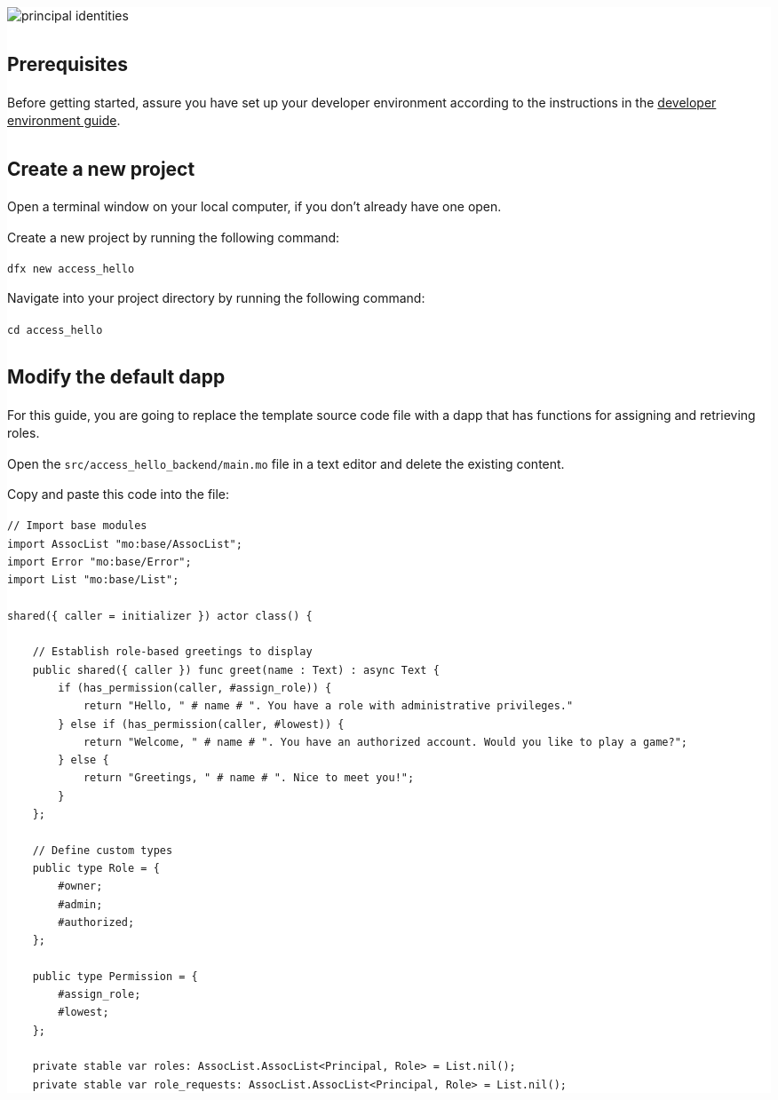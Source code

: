 ![principal identities](_attachments/principal-identities.svg)

## Prerequisites

Before getting started, assure you have set up your developer environment according to the instructions in the [developer environment guide](./dev-env.md).

## Create a new project

Open a terminal window on your local computer, if you don’t already have one open.

Create a new project by running the following command:

```
dfx new access_hello
```

Navigate into your project directory by running the following command:

```
cd access_hello
```

## Modify the default dapp

For this guide, you are going to replace the template source code file with a dapp that has functions for assigning and retrieving roles.

Open the `src/access_hello_backend/main.mo` file in a text editor and delete the existing content.

Copy and paste this code into the file:

```
// Import base modules
import AssocList "mo:base/AssocList";
import Error "mo:base/Error";
import List "mo:base/List";

shared({ caller = initializer }) actor class() {

    // Establish role-based greetings to display
    public shared({ caller }) func greet(name : Text) : async Text {
        if (has_permission(caller, #assign_role)) {
            return "Hello, " # name # ". You have a role with administrative privileges."
        } else if (has_permission(caller, #lowest)) {
            return "Welcome, " # name # ". You have an authorized account. Would you like to play a game?";
        } else {
            return "Greetings, " # name # ". Nice to meet you!";
        }
    };

    // Define custom types
    public type Role = {
        #owner;
        #admin;
        #authorized;
    };

    public type Permission = {
        #assign_role;
        #lowest;
    };

    private stable var roles: AssocList.AssocList<Principal, Role> = List.nil();
    private stable var role_requests: AssocList.AssocList<Principal, Role> = List.nil();
```